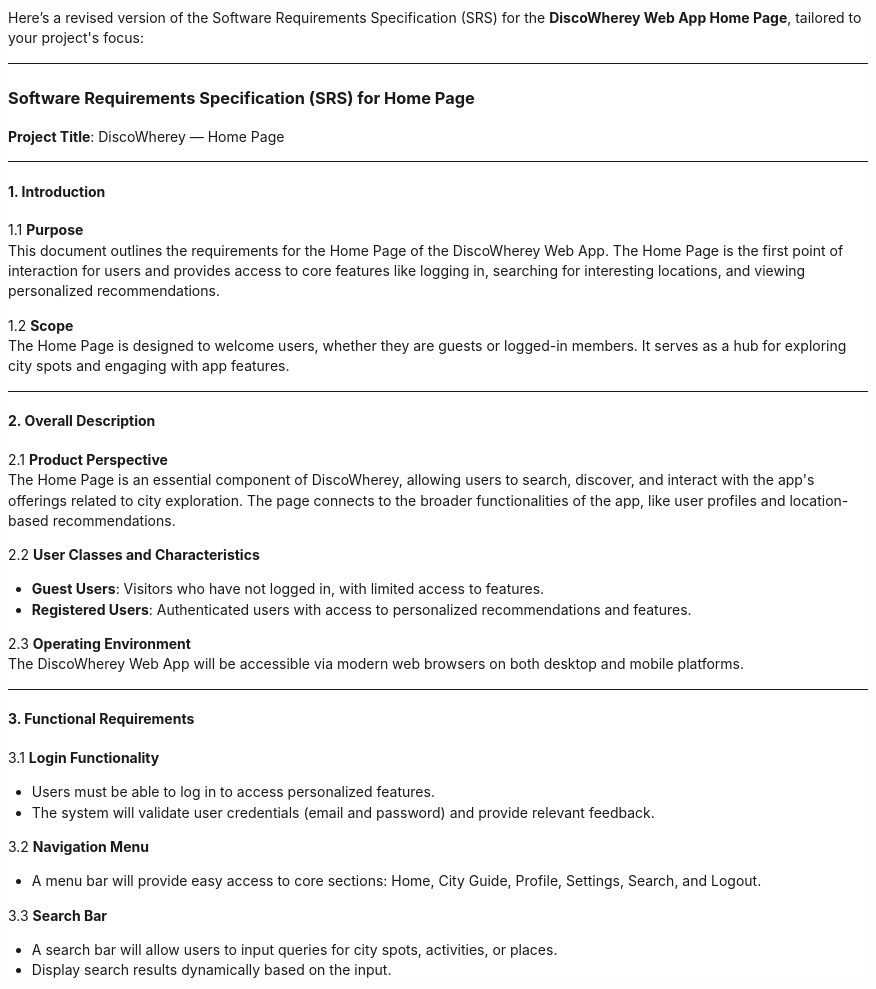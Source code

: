 Here’s a revised version of the Software Requirements Specification (SRS) for the **DiscoWherey Web App Home Page**, tailored to your project's focus:

---

### Software Requirements Specification (SRS) for Home Page

**Project Title**: DiscoWherey — Home Page

---

#### 1. Introduction

1.1 **Purpose**  
This document outlines the requirements for the Home Page of the DiscoWherey Web App. The Home Page is the first point of interaction for users and provides access to core features like logging in, searching for interesting locations, and viewing personalized recommendations.

1.2 **Scope**  
The Home Page is designed to welcome users, whether they are guests or logged-in members. It serves as a hub for exploring city spots and engaging with app features.

---

#### 2. Overall Description

2.1 **Product Perspective**  
The Home Page is an essential component of DiscoWherey, allowing users to search, discover, and interact with the app's offerings related to city exploration. The page connects to the broader functionalities of the app, like user profiles and location-based recommendations.

2.2 **User Classes and Characteristics**  
- **Guest Users**: Visitors who have not logged in, with limited access to features.
- **Registered Users**: Authenticated users with access to personalized recommendations and features.

2.3 **Operating Environment**  
The DiscoWherey Web App will be accessible via modern web browsers on both desktop and mobile platforms.

---

#### 3. Functional Requirements

3.1 **Login Functionality**  
- Users must be able to log in to access personalized features.
- The system will validate user credentials (email and password) and provide relevant feedback.

3.2 **Navigation Menu**  
- A menu bar will provide easy access to core sections: Home, City Guide, Profile, Settings, Search, and Logout.

3.3 **Search Bar**  
- A search bar will allow users to input queries for city spots, activities, or places.
- Display search results dynamically based on the input.
